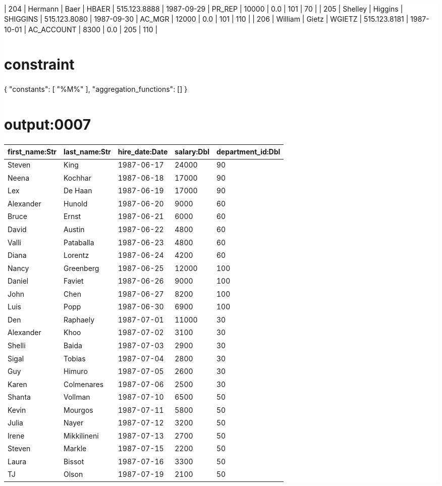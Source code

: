 | 204 | Hermann | Baer | HBAER | 515.123.8888 | 1987-09-29 | PR_REP | 10000 | 0.0 | 101 | 70 |
| 205 | Shelley | Higgins | SHIGGINS | 515.123.8080 | 1987-09-30 | AC_MGR | 12000 | 0.0 | 101 | 110 |
| 206 | William | Gietz | WGIETZ | 515.123.8181 | 1987-10-01 | AC_ACCOUNT | 8300 | 0.0 | 205 | 110 |

# constraint

{
  "constants": [
    "%M%"
  ],
  "aggregation_functions": []
}

# output:0007

| first_name:Str | last_name:Str | hire_date:Date | salary:Dbl | department_id:Dbl |
|---|---|---|---|---|
| Steven | King | 1987-06-17 | 24000 | 90 |
| Neena | Kochhar | 1987-06-18 | 17000 | 90 |
| Lex | De Haan | 1987-06-19 | 17000 | 90 |
| Alexander | Hunold | 1987-06-20 | 9000 | 60 |
| Bruce | Ernst | 1987-06-21 | 6000 | 60 |
| David | Austin | 1987-06-22 | 4800 | 60 |
| Valli | Pataballa | 1987-06-23 | 4800 | 60 |
| Diana | Lorentz | 1987-06-24 | 4200 | 60 |
| Nancy | Greenberg | 1987-06-25 | 12000 | 100 |
| Daniel | Faviet | 1987-06-26 | 9000 | 100 |
| John | Chen | 1987-06-27 | 8200 | 100 |
| Luis | Popp | 1987-06-30 | 6900 | 100 |
| Den | Raphaely | 1987-07-01 | 11000 | 30 |
| Alexander | Khoo | 1987-07-02 | 3100 | 30 |
| Shelli | Baida | 1987-07-03 | 2900 | 30 |
| Sigal | Tobias | 1987-07-04 | 2800 | 30 |
| Guy | Himuro | 1987-07-05 | 2600 | 30 |
| Karen | Colmenares | 1987-07-06 | 2500 | 30 |
| Shanta | Vollman | 1987-07-10 | 6500 | 50 |
| Kevin | Mourgos | 1987-07-11 | 5800 | 50 |
| Julia | Nayer | 1987-07-12 | 3200 | 50 |
| Irene | Mikkilineni | 1987-07-13 | 2700 | 50 |
| Steven | Markle | 1987-07-15 | 2200 | 50 |
| Laura | Bissot | 1987-07-16 | 3300 | 50 |
| TJ | Olson | 1987-07-19 | 2100 | 50 |